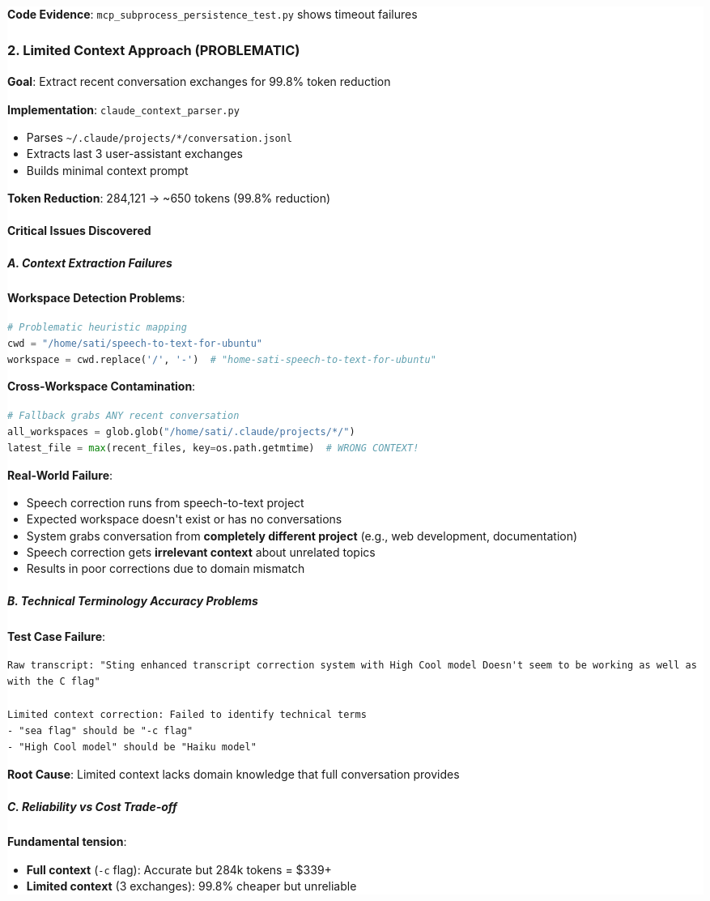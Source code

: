 **Code Evidence**: `mcp_subprocess_persistence_test.py` shows timeout failures

### 2. Limited Context Approach (PROBLEMATIC)

**Goal**: Extract recent conversation exchanges for 99.8% token reduction

**Implementation**: `claude_context_parser.py`
- Parses `~/.claude/projects/*/conversation.jsonl`
- Extracts last 3 user-assistant exchanges
- Builds minimal context prompt

**Token Reduction**: 284,121 → ~650 tokens (99.8% reduction)

#### Critical Issues Discovered

##### A. Context Extraction Failures

**Workspace Detection Problems**:
```python
# Problematic heuristic mapping
cwd = "/home/sati/speech-to-text-for-ubuntu"  
workspace = cwd.replace('/', '-')  # "home-sati-speech-to-text-for-ubuntu"
```

**Cross-Workspace Contamination**:
```python
# Fallback grabs ANY recent conversation
all_workspaces = glob.glob("/home/sati/.claude/projects/*/")
latest_file = max(recent_files, key=os.path.getmtime)  # WRONG CONTEXT!
```

**Real-World Failure**:
- Speech correction runs from speech-to-text project
- Expected workspace doesn't exist or has no conversations  
- System grabs conversation from **completely different project** (e.g., web development, documentation)
- Speech correction gets **irrelevant context** about unrelated topics
- Results in poor corrections due to domain mismatch

##### B. Technical Terminology Accuracy Problems

**Test Case Failure**:
```
Raw transcript: "Sting enhanced transcript correction system with High Cool model Doesn't seem to be working as well as with the C flag"

Limited context correction: Failed to identify technical terms
- "sea flag" should be "-c flag" 
- "High Cool model" should be "Haiku model"
```

**Root Cause**: Limited context lacks domain knowledge that full conversation provides

##### C. Reliability vs Cost Trade-off

**Fundamental tension**:
- **Full context** (`-c` flag): Accurate but 284k tokens = $339+
- **Limited context** (3 exchanges): 99.8% cheaper but unreliable
